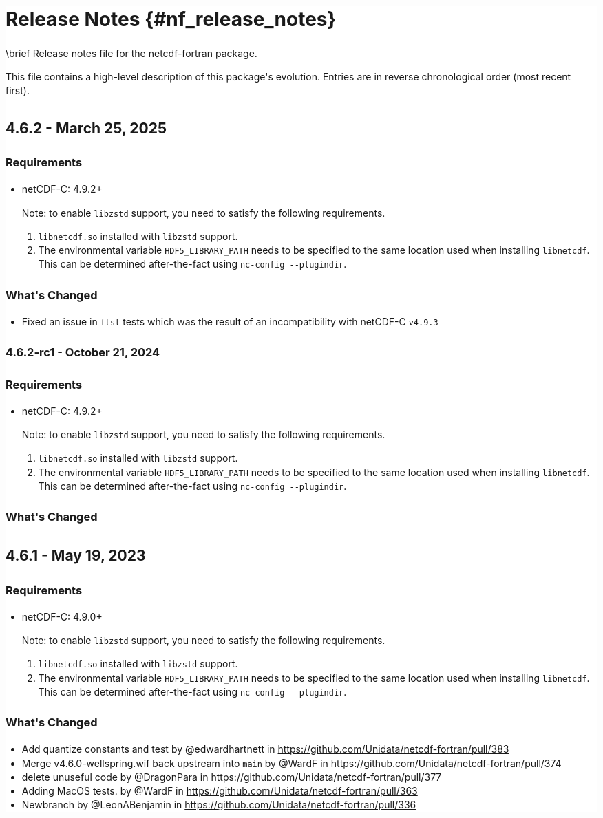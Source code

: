 Release Notes {#nf_release_notes}
==============================

\brief Release notes file for the netcdf-fortran package.

This file contains a high-level description of this package's evolution.
Entries are in reverse chronological order (most recent first).

## 4.6.2 - March 25, 2025

### Requirements

* netCDF-C: 4.9.2+

  Note: to enable `libzstd` support, you need to satisfy the following requirements.
  
  1. `libnetcdf.so` installed with `libzstd` support.
  2. The environmental variable `HDF5_LIBRARY_PATH` needs to be specified to the same location used when installing `libnetcdf`.  This can be determined after-the-fact using `nc-config --plugindir`.  

### What's Changed

* Fixed an issue in `ftst` tests which was the result of an incompatibility with netCDF-C `v4.9.3`


### 4.6.2-rc1 - October 21, 2024

### Requirements

* netCDF-C: 4.9.2+

  Note: to enable `libzstd` support, you need to satisfy the following requirements.
  
  1. `libnetcdf.so` installed with `libzstd` support.
  2. The environmental variable `HDF5_LIBRARY_PATH` needs to be specified to the same location used when installing `libnetcdf`.  This can be determined after-the-fact using `nc-config --plugindir`.  

### What's Changed


## 4.6.1 - May 19, 2023

### Requirements

* netCDF-C: 4.9.0+

  Note: to enable `libzstd` support, you need to satisfy the following requirements.
  
  1. `libnetcdf.so` installed with `libzstd` support.
  2. The environmental variable `HDF5_LIBRARY_PATH` needs to be specified to the same location used when installing `libnetcdf`.  This can be determined after-the-fact using `nc-config --plugindir`.  


### What's Changed
* Add quantize constants and test by @edwardhartnett in https://github.com/Unidata/netcdf-fortran/pull/383
* Merge v4.6.0-wellspring.wif back upstream into `main` by @WardF in https://github.com/Unidata/netcdf-fortran/pull/374
* delete unuseful code by @DragonPara in https://github.com/Unidata/netcdf-fortran/pull/377
* Adding MacOS tests. by @WardF in https://github.com/Unidata/netcdf-fortran/pull/363
* Newbranch by @LeonABenjamin in https://github.com/Unidata/netcdf-fortran/pull/336

